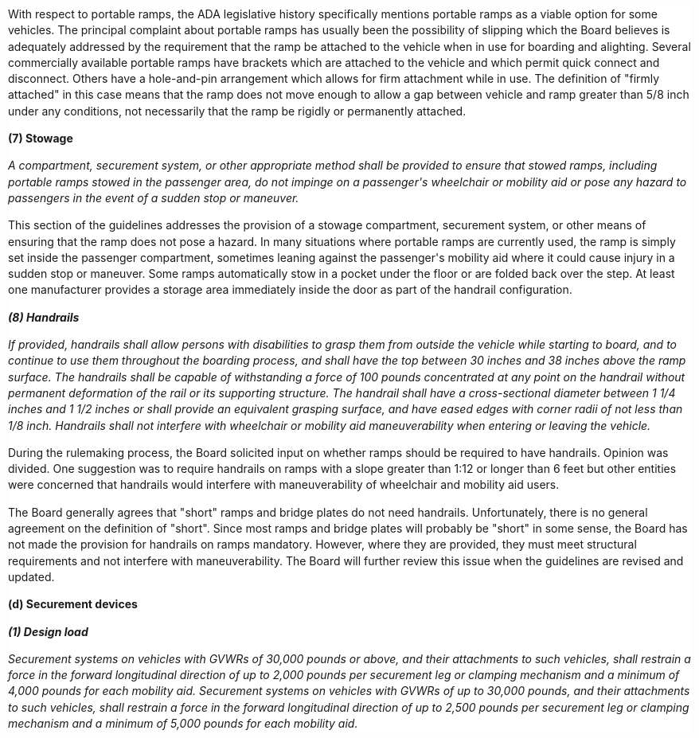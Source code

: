 With respect to portable ramps, the ADA legislative history specifically mentions portable ramps as a viable option for some vehicles. The principal complaint about portable ramps has usually been the possibility of slipping which the Board believes is adequately addressed by the requirement that the ramp be attached to the vehicle when in use for boarding and alighting. Several commercially available portable ramps have brackets which are attached to the vehicle and which permit quick connect and disconnect. Others have a hole-and-pin arrangement which allows for firm attachment while in use. The definition of "firmly attached" in this case means that the ramp does not move enough to allow a gap between vehicle and ramp greater than 5/8 inch under any conditions, not necessarily that the ramp be rigidly or permanently attached.

**(7) Stowage**

*A compartment, securement system, or other appropriate method shall be provided to ensure that stowed ramps, including portable ramps stowed in the passenger area, do not impinge on a passenger's wheelchair or mobility aid or pose any hazard to passengers in the event of a sudden stop or maneuver.*

This section of the guidelines addresses the provision of a stowage compartment, securement system, or other means of ensuring that the ramp does not pose a hazard. In many situations where portable ramps are currently used, the ramp is simply set inside the passenger compartment, sometimes leaning against the passenger's mobility aid where it could cause injury in a sudden stop or maneuver. Some ramps automatically stow in a pocket under the floor or are folded back over the step. At least one manufacturer provides a storage area immediately inside the door as part of the handrail configuration.

***(8) Handrails***

*If provided, handrails shall allow persons with disabilities to grasp them from outside the vehicle while starting to board, and to continue to use them throughout the boarding process, and shall have the top between 30 inches and 38 inches above the ramp surface. The handrails shall be capable of withstanding a force of 100 pounds concentrated at any point on the handrail without permanent deformation of the rail or its supporting structure. The handrail shall have a cross-sectional diameter between 1 1/4 inches and 1 1/2 inches or shall provide an equivalent grasping surface, and have eased edges with corner radii of not less than 1/8 inch. Handrails shall not interfere with wheelchair or mobility aid maneuverability when entering or leaving the vehicle.*

During the rulemaking process, the Board solicited input on whether ramps should be required to have handrails. Opinion was divided. One suggestion was to require handrails on ramps with a slope greater than 1:12 or longer than 6 feet but other entities were concerned that handrails would interfere with maneuverability of wheelchair and mobility aid users.

The Board generally agrees that "short" ramps and bridge plates do not need handrails. Unfortunately, there is no general agreement on the definition of "short". Since most ramps and bridge plates will probably be "short" in some sense, the Board has not made the provision for handrails on ramps mandatory. However, where they are provided, they must meet structural requirements and not interfere with maneuverability. The Board will further review this issue when the guidelines are revised and updated.

**(d) Securement devices**

***(1) Design load***

*Securement systems on vehicles with GVWRs of 30,000 pounds or above, and their attachments to such vehicles, shall restrain a force in the forward longitudinal direction of up to 2,000 pounds per securement leg or clamping mechanism and a minimum of 4,000 pounds for each mobility aid. Securement systems on vehicles with GVWRs of up to 30,000 pounds, and their attachments to such vehicles, shall restrain a force in the forward longitudinal direction of up to 2,500 pounds per securement leg or clamping mechanism and a minimum of 5,000 pounds for each mobility aid.*

